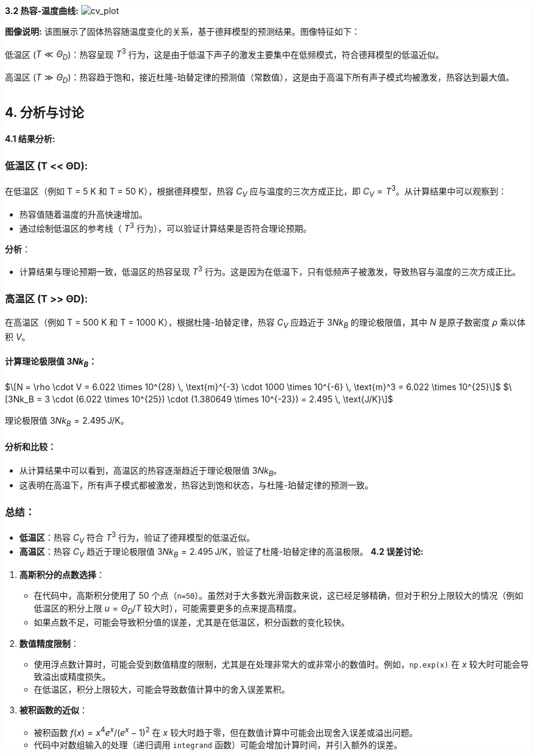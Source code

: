 
**3.2 热容-温度曲线:**
![cv_plot](https://github.com/user-attachments/assets/7fac8a06-3f8e-4391-8ed6-dd9015f13121)

**图像说明:** 
该图展示了固体热容随温度变化的关系，基于德拜模型的预测结果。图像特征如下：

低温区 ($T \ll \Theta_D$)：热容呈现 $T^3$ 行为，这是由于低温下声子的激发主要集中在低频模式，符合德拜模型的低温近似。

高温区 ($T \gg \Theta_D$)：热容趋于饱和，接近杜隆-珀替定律的预测值（常数值），这是由于高温下所有声子模式均被激发，热容达到最大值。
## 4. 分析与讨论


**4.1 结果分析:**

### **低温区 (T << ΘD):**
在低温区（例如 T = 5 K 和 T = 50 K），根据德拜模型，热容 $C_V$ 应与温度的三次方成正比，即 $C_V \propto T^3$。从计算结果中可以观察到：
- 热容值随着温度的升高快速增加。
- 通过绘制低温区的参考线（ $T^3$ 行为），可以验证计算结果是否符合理论预期。

**分析**：
- 计算结果与理论预期一致，低温区的热容呈现 $T^3$ 行为。这是因为在低温下，只有低频声子被激发，导致热容与温度的三次方成正比。

### **高温区 (T >> ΘD):**
在高温区（例如 T = 500 K 和 T = 1000 K），根据杜隆-珀替定律，热容 $C_V$ 应趋近于 $3Nk_B$ 的理论极限值，其中 $N$ 是原子数密度 $\rho$ 乘以体积 $V$。

#### **计算理论极限值 $3Nk_B$**：
 $\[N = \rho \cdot V = 6.022 \times 10^{28} \, \text{m}^{-3} \cdot 1000 \times 10^{-6} \, \text{m}^3 = 6.022 \times 10^{25}\]$
 $\[3Nk_B = 3 \cdot (6.022 \times 10^{25}) \cdot (1.380649 \times 10^{-23}) = 2.495 \, \text{J/K}\]$

理论极限值 $3Nk_B = 2.495 \, \text{J/K}$。

#### **分析和比较**：
- 从计算结果中可以看到，高温区的热容逐渐趋近于理论极限值 $3Nk_B$。
- 这表明在高温下，所有声子模式都被激发，热容达到饱和状态，与杜隆-珀替定律的预测一致。

### **总结**：
- **低温区**：热容  $C_V$ 符合  $T^3$ 行为，验证了德拜模型的低温近似。
- **高温区**：热容 $C_V$ 趋近于理论极限值 $3Nk_B = 2.495 \, \text{J/K}$，验证了杜隆-珀替定律的高温极限。
**4.2 误差讨论:**

1. **高斯积分的点数选择**：
   - 在代码中，高斯积分使用了 50 个点（`n=50`）。虽然对于大多数光滑函数来说，这已经足够精确，但对于积分上限较大的情况（例如低温区的积分上限 $u = \Theta_D / T$ 较大时），可能需要更多的点来提高精度。
   - 如果点数不足，可能会导致积分值的误差，尤其是在低温区，积分函数的变化较快。

2. **数值精度限制**：
   - 使用浮点数计算时，可能会受到数值精度的限制，尤其是在处理非常大的或非常小的数值时。例如，`np.exp(x)` 在 $x$ 较大时可能会导致溢出或精度损失。
   - 在低温区，积分上限较大，可能会导致数值计算中的舍入误差累积。

3. **被积函数的近似**：
   - 被积函数 $f(x) = x^4 e^x / (e^x - 1)^2$ 在 $x$ 较大时趋于零，但在数值计算中可能会出现舍入误差或溢出问题。
   - 代码中对数组输入的处理（递归调用 `integrand` 函数）可能会增加计算时间，并引入额外的误差。
